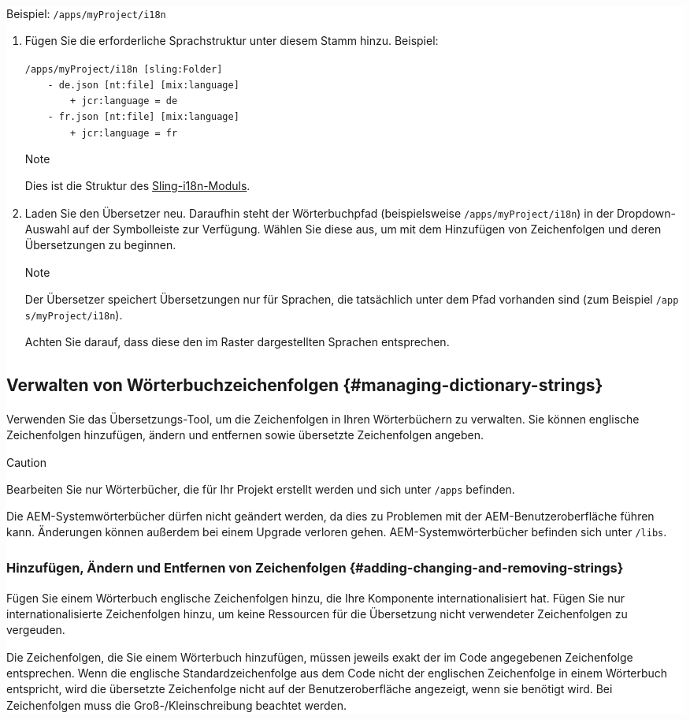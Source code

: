    Beispiel: `/apps/myProject/i18n`

1. Fügen Sie die erforderliche Sprachstruktur unter diesem Stamm hinzu. Beispiel:

   ```shell
   /apps/myProject/i18n [sling:Folder]
       - de.json [nt:file] [mix:language]
           + jcr:language = de
       - fr.json [nt:file] [mix:language]
           + jcr:language = fr
   ```

   >[!NOTE]
   >
   >Dies ist die Struktur des [Sling-i18n-Moduls](https://sling.apache.org/site/internationalization-support.html).

1. Laden Sie den Übersetzer neu. Daraufhin steht der Wörterbuchpfad (beispielsweise `/apps/myProject/i18n`) in der Dropdown-Auswahl auf der Symbolleiste zur Verfügung. Wählen Sie diese aus, um mit dem Hinzufügen von Zeichenfolgen und deren Übersetzungen zu beginnen.

   >[!NOTE]
   >
   >Der Übersetzer speichert Übersetzungen nur für Sprachen, die tatsächlich unter dem Pfad vorhanden sind (zum Beispiel `/apps/myProject/i18n`).
   >
   >Achten Sie darauf, dass diese den im Raster dargestellten Sprachen entsprechen.

## Verwalten von Wörterbuchzeichenfolgen {#managing-dictionary-strings}

Verwenden Sie das Übersetzungs-Tool, um die Zeichenfolgen in Ihren Wörterbüchern zu verwalten. Sie können englische Zeichenfolgen hinzufügen, ändern und entfernen sowie übersetzte Zeichenfolgen angeben.

>[!CAUTION]
>
>Bearbeiten Sie nur Wörterbücher, die für Ihr Projekt erstellt werden und sich unter `/apps` befinden.
>
>Die AEM-Systemwörterbücher dürfen nicht geändert werden, da dies zu Problemen mit der AEM-Benutzeroberfläche führen kann. Änderungen können außerdem bei einem Upgrade verloren gehen. AEM-Systemwörterbücher befinden sich unter `/libs`.

### Hinzufügen, Ändern und Entfernen von Zeichenfolgen {#adding-changing-and-removing-strings}

Fügen Sie einem Wörterbuch englische Zeichenfolgen hinzu, die Ihre Komponente internationalisiert hat. Fügen Sie nur internationalisierte Zeichenfolgen hinzu, um keine Ressourcen für die Übersetzung nicht verwendeter Zeichenfolgen zu vergeuden.

Die Zeichenfolgen, die Sie einem Wörterbuch hinzufügen, müssen jeweils exakt der im Code angegebenen Zeichenfolge entsprechen. Wenn die englische Standardzeichenfolge aus dem Code nicht der englischen Zeichenfolge in einem Wörterbuch entspricht, wird die übersetzte Zeichenfolge nicht auf der Benutzeroberfläche angezeigt, wenn sie benötigt wird. Bei Zeichenfolgen muss die Groß-/Kleinschreibung beachtet werden.
